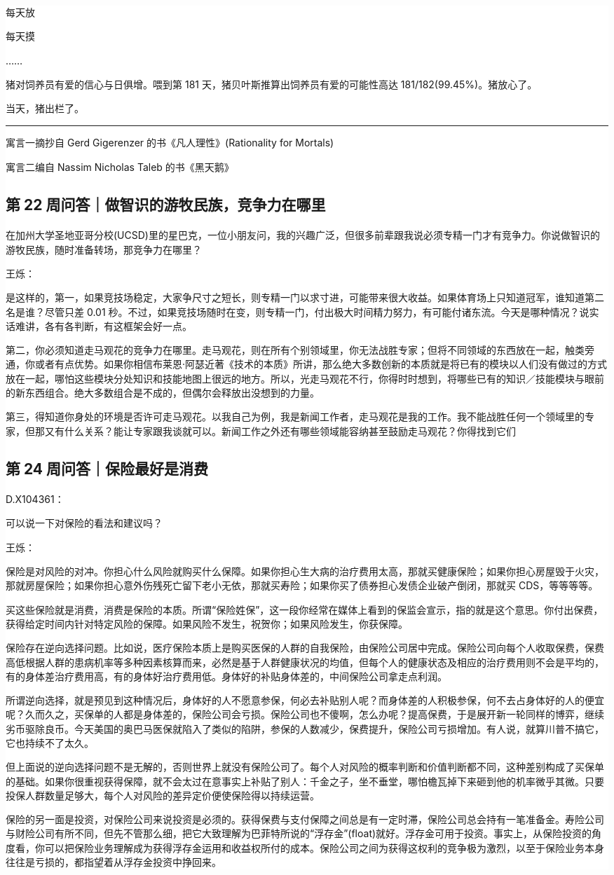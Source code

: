 每天放

每天摸

……

猪对饲养员有爱的信心与日俱增。喂到第 181 天，猪贝叶斯推算出饲养员有爱的可能性高达 181/182(99.45%)。猪放心了。

当天，猪出栏了。

---

寓言一摘抄自 Gerd Gigerenzer 的书《凡人理性》(Rationality for Mortals)

寓言二编自 Nassim Nicholas Taleb 的书《黑天鹅》

## 第 22 周问答｜做智识的游牧民族，竞争力在哪里

在加州大学圣地亚哥分校(UCSD)里的星巴克，一位小朋友问，我的兴趣广泛，但很多前辈跟我说必须专精一门才有竞争力。你说做智识的游牧民族，随时准备转场，那竞争力在哪里？

王烁：

是这样的，第一，如果竞技场稳定，大家争尺寸之短长，则专精一门以求寸进，可能带来很大收益。如果体育场上只知道冠军，谁知道第二名是谁？尽管只差 0.01 秒。不过，如果竞技场随时在变，则专精一门，付出极大时间精力努力，有可能付诸东流。今天是哪种情况？说实话难讲，各有各判断，有这框架会好一点。

第二，你必须知道走马观花的竞争力在哪里。走马观花，则在所有个别领域里，你无法战胜专家；但将不同领域的东西放在一起，触类旁通，你或者有点优势。如果你相信布莱恩·阿瑟近著《技术的本质》所讲，那么绝大多数创新的本质就是将已有的模块以人们没有做过的方式放在一起，哪怕这些模块分处知识和技能地图上很远的地方。所以，光走马观花不行，你得时时想到，将哪些已有的知识／技能模块与眼前的新东西组合。绝大多数组合是不成的，但偶尔会释放出没想到的力量。

第三，得知道你身处的环境是否许可走马观花。以我自己为例，我是新闻工作者，走马观花是我的工作。我不能战胜任何一个领域里的专家，但那又有什么关系？能让专家跟我谈就可以。新闻工作之外还有哪些领域能容纳甚至鼓励走马观花？你得找到它们

## 第 24 周问答｜保险最好是消费

D.X104361：

可以说一下对保险的看法和建议吗？

王烁：

保险是对风险的对冲。你担心什么风险就购买什么保障。如果你担心生大病的治疗费用太高，那就买健康保险；如果你担心房屋毁于火灾，那就房屋保险；如果你担心意外伤残死亡留下老小无依，那就买寿险；如果你买了债券担心发债企业破产倒闭，那就买 CDS，等等等等。

买这些保险就是消费，消费是保险的本质。所谓“保险姓保”，这一段你经常在媒体上看到的保监会宣示，指的就是这个意思。你付出保费，获得给定时间内针对特定风险的保障。如果风险不发生，祝贺你；如果风险发生，你获保障。

保险存在逆向选择问题。比如说，医疗保险本质上是购买医保的人群的自我保险，由保险公司居中完成。保险公司向每个人收取保费，保费高低根据人群的患病机率等多种因素核算而来，必然是基于人群健康状况的均值，但每个人的健康状态及相应的治疗费用则不会是平均的，有的身体差治疗费用高，有的身体好治疗费用低。身体好的补贴身体差的，中间保险公司拿走点利润。

所谓逆向选择，就是预见到这种情况后，身体好的人不愿意参保，何必去补贴别人呢？而身体差的人积极参保，何不去占身体好的人的便宜呢？久而久之，买保单的人都是身体差的，保险公司会亏损。保险公司也不傻啊，怎么办呢？提高保费，于是展开新一轮同样的博弈，继续劣币驱除良币。今天美国的奥巴马医保就陷入了类似的陷阱，参保的人数减少，保费提升，保险公司亏损增加。有人说，就算川普不搞它，它也持续不了太久。

但上面说的逆向选择问题不是无解的，否则世界上就没有保险公司了。每个人对风险的概率判断和价值判断都不同，这种差别构成了买保单的基础。如果你很重视获得保障，就不会太过在意事实上补贴了别人：千金之子，坐不垂堂，哪怕檐瓦掉下来砸到他的机率微乎其微。只要投保人群数量足够大，每个人对风险的差异定价便使保险得以持续运营。

保险的另一面是投资，对保险公司来说投资是必须的。获得保费与支付保障之间总是有一定时滞，保险公司总会持有一笔准备金。寿险公司与财险公司有所不同，但先不管那么细，把它大致理解为巴菲特所说的“浮存金”(float)就好。浮存金可用于投资。事实上，从保险投资的角度看，你可以把保险业务理解成为获得浮存金运用和收益权所付的成本。保险公司之间为获得这权利的竞争极为激烈，以至于保险业务本身往往是亏损的，都指望着从浮存金投资中挣回来。

